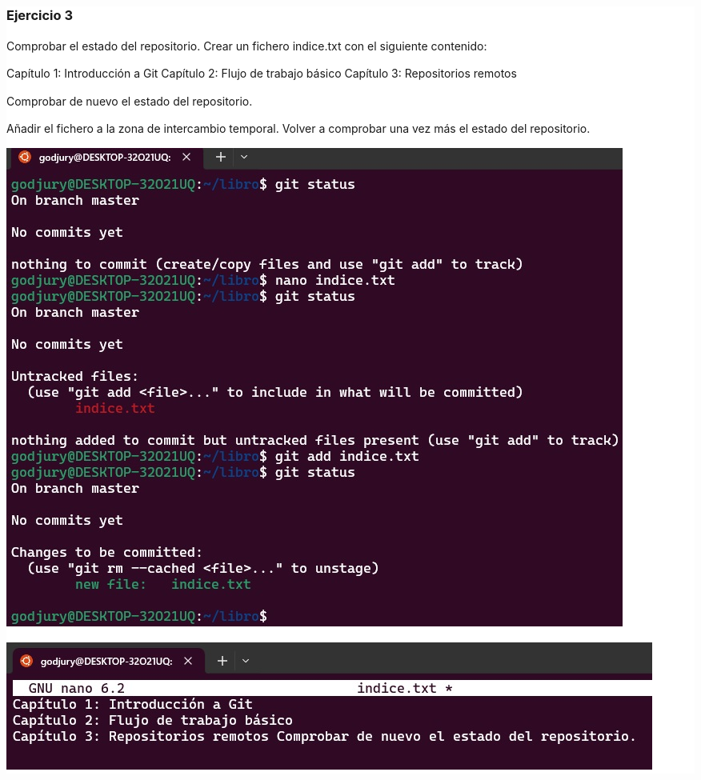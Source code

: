 ### Ejercicio 3

Comprobar el estado del repositorio.
Crear un fichero indice.txt con el siguiente contenido:

Capítulo 1: Introducción a Git
Capítulo 2: Flujo de trabajo básico
Capítulo 3: Repositorios remotos

Comprobar de nuevo el estado del repositorio.

Añadir el fichero a la zona de intercambio temporal.
Volver a comprobar una vez más el estado del repositorio.

![img37](/screenshots/37.jpg)

![img38](/screenshots/38.jpg)
